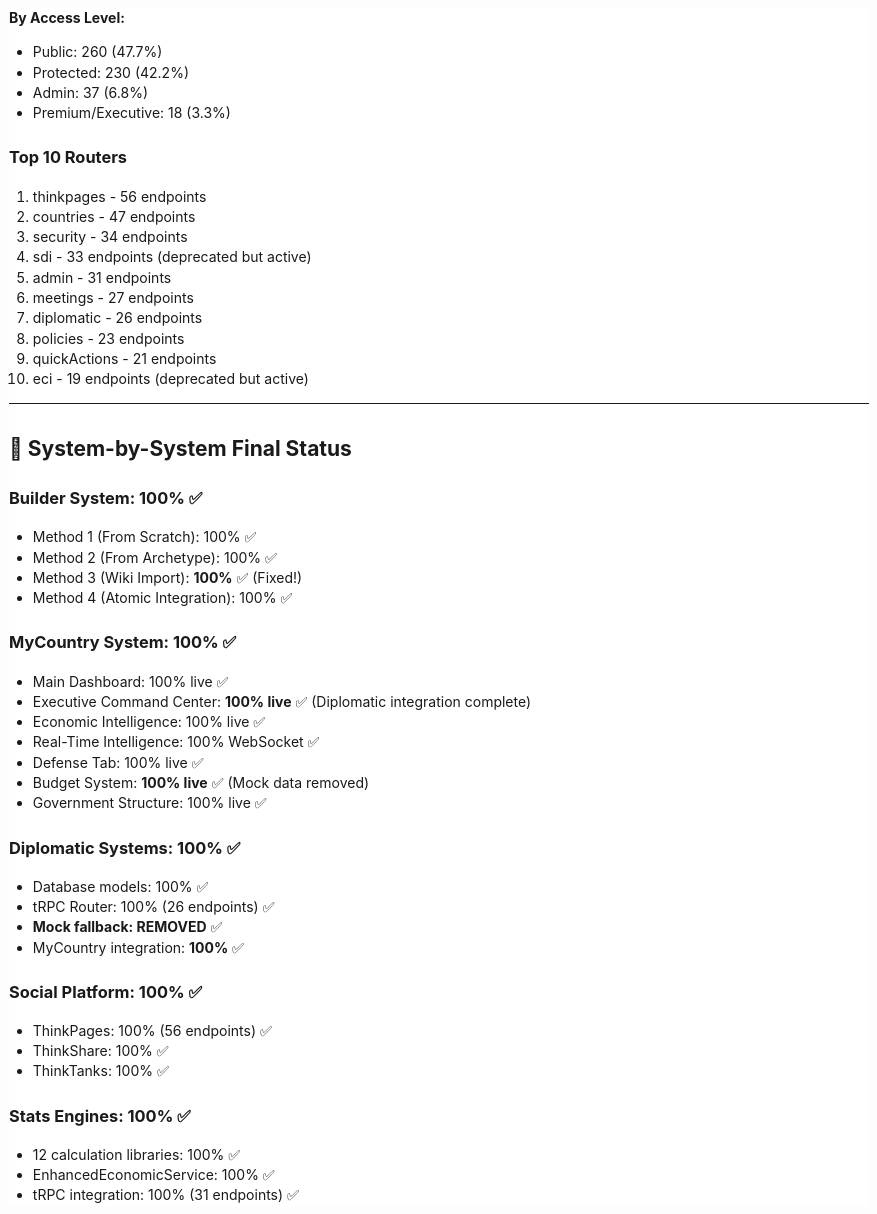 **By Access Level:**
- Public: 260 (47.7%)
- Protected: 230 (42.2%)
- Admin: 37 (6.8%)
- Premium/Executive: 18 (3.3%)

### Top 10 Routers
1. thinkpages - 56 endpoints
2. countries - 47 endpoints
3. security - 34 endpoints
4. sdi - 33 endpoints (deprecated but active)
5. admin - 31 endpoints
6. meetings - 27 endpoints
7. diplomatic - 26 endpoints
8. policies - 23 endpoints
9. quickActions - 21 endpoints
10. eci - 19 endpoints (deprecated but active)

---

## 🎯 System-by-System Final Status

### Builder System: **100%** ✅
- Method 1 (From Scratch): 100% ✅
- Method 2 (From Archetype): 100% ✅
- Method 3 (Wiki Import): **100%** ✅ (Fixed!)
- Method 4 (Atomic Integration): 100% ✅

### MyCountry System: **100%** ✅
- Main Dashboard: 100% live ✅
- Executive Command Center: **100% live** ✅ (Diplomatic integration complete)
- Economic Intelligence: 100% live ✅
- Real-Time Intelligence: 100% WebSocket ✅
- Defense Tab: 100% live ✅
- Budget System: **100% live** ✅ (Mock data removed)
- Government Structure: 100% live ✅

### Diplomatic Systems: **100%** ✅
- Database models: 100% ✅
- tRPC Router: 100% (26 endpoints) ✅
- **Mock fallback: REMOVED** ✅
- MyCountry integration: **100%** ✅

### Social Platform: **100%** ✅
- ThinkPages: 100% (56 endpoints) ✅
- ThinkShare: 100% ✅
- ThinkTanks: 100% ✅

### Stats Engines: **100%** ✅
- 12 calculation libraries: 100% ✅
- EnhancedEconomicService: 100% ✅
- tRPC integration: 100% (31 endpoints) ✅
